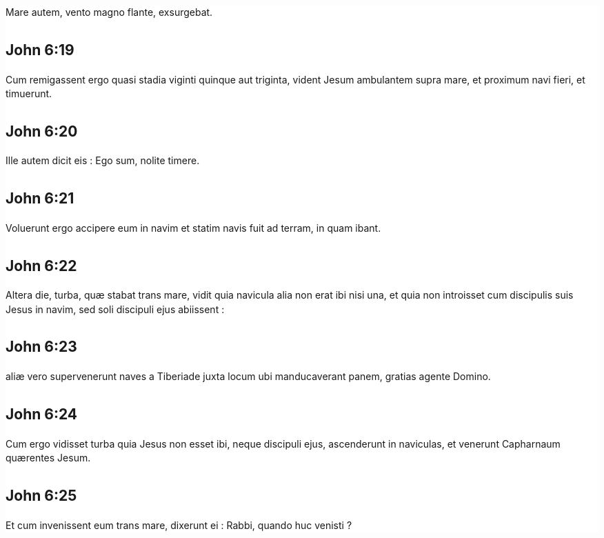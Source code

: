Mare autem, vento magno flante, exsurgebat.


<a id="orge988e00"></a>

## John 6:19

Cum remigassent ergo quasi stadia viginti quinque aut triginta, vident Jesum ambulantem supra mare, et proximum navi fieri, et timuerunt.


<a id="org3c40647"></a>

## John 6:20

Ille autem dicit eis : Ego sum, nolite timere.


<a id="org3b965e5"></a>

## John 6:21

Voluerunt ergo accipere eum in navim et statim navis fuit ad terram, in quam ibant.


<a id="org4149816"></a>

## John 6:22

Altera die, turba, quæ stabat trans mare, vidit quia navicula alia non erat ibi nisi una, et quia non introisset cum discipulis suis Jesus in navim, sed soli discipuli ejus abiissent :


<a id="orgbc15cfd"></a>

## John 6:23

aliæ vero supervenerunt naves a Tiberiade juxta locum ubi manducaverant panem, gratias agente Domino.


<a id="org83e55ee"></a>

## John 6:24

Cum ergo vidisset turba quia Jesus non esset ibi, neque discipuli ejus, ascenderunt in naviculas, et venerunt Capharnaum quærentes Jesum.  


<a id="orgde5ddb7"></a>

## John 6:25

Et cum invenissent eum trans mare, dixerunt ei : Rabbi, quando huc venisti ?


<a id="orgc9a54d7"></a>
